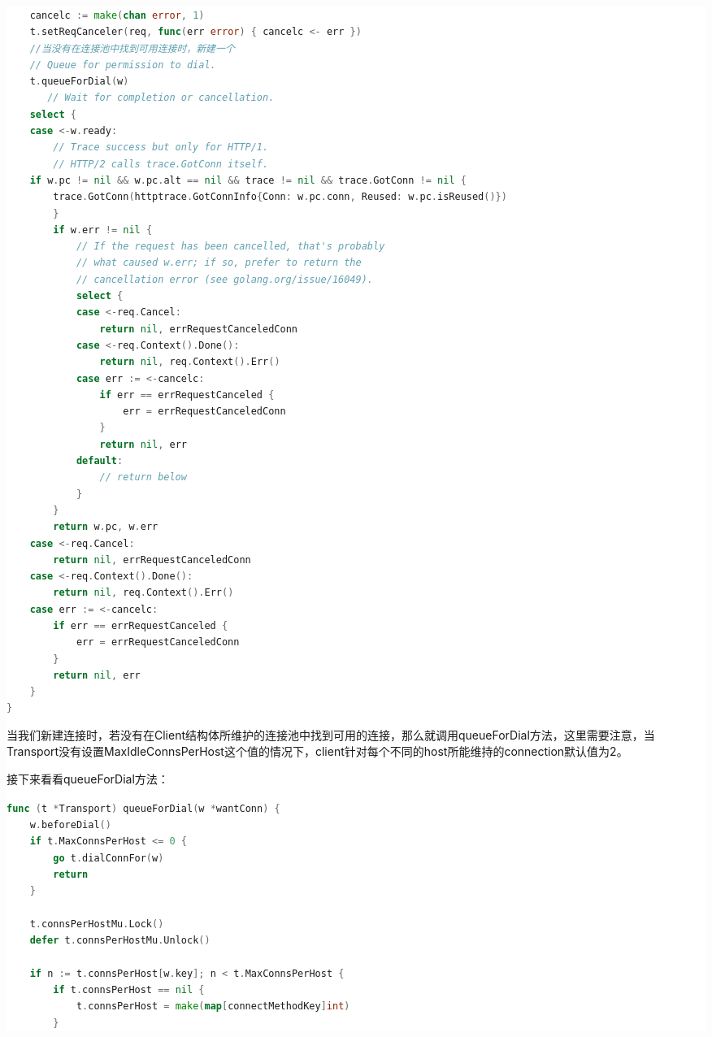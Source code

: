 ```go
	cancelc := make(chan error, 1)  
	t.setReqCanceler(req, func(err error) { cancelc <- err })  
	//当没有在连接池中找到可用连接时，新建一个  
	// Queue for permission to dial.  
	t.queueForDial(w)  
       // Wait for completion or cancellation.  
	select {  
	case <-w.ready:  
		// Trace success but only for HTTP/1.  
		// HTTP/2 calls trace.GotConn itself.  
	if w.pc != nil && w.pc.alt == nil && trace != nil && trace.GotConn != nil {  
		trace.GotConn(httptrace.GotConnInfo{Conn: w.pc.conn, Reused: w.pc.isReused()})  
		}  
		if w.err != nil {  
			// If the request has been cancelled, that's probably  
			// what caused w.err; if so, prefer to return the  
			// cancellation error (see golang.org/issue/16049).  
			select {  
			case <-req.Cancel:  
				return nil, errRequestCanceledConn  
			case <-req.Context().Done():  
				return nil, req.Context().Err()  
			case err := <-cancelc:  
				if err == errRequestCanceled {  
					err = errRequestCanceledConn  
				}  
				return nil, err  
			default:  
				// return below  
			}  
		}  
		return w.pc, w.err  
	case <-req.Cancel:  
		return nil, errRequestCanceledConn  
	case <-req.Context().Done():  
		return nil, req.Context().Err()  
	case err := <-cancelc:  
		if err == errRequestCanceled {  
			err = errRequestCanceledConn  
		}  
		return nil, err  
	}  
}
```

当我们新建连接时，若没有在Client结构体所维护的连接池中找到可用的连接，那么就调用queueForDial方法，这里需要注意，当Transport没有设置MaxIdleConnsPerHost这个值的情况下，client针对每个不同的host所能维持的connection默认值为2。

接下来看看queueForDial方法：
```go
func (t *Transport) queueForDial(w *wantConn) {  
	w.beforeDial()  
	if t.MaxConnsPerHost <= 0 {  
		go t.dialConnFor(w)  
		return  
	}  
  
	t.connsPerHostMu.Lock()  
	defer t.connsPerHostMu.Unlock()  
  
	if n := t.connsPerHost[w.key]; n < t.MaxConnsPerHost {  
		if t.connsPerHost == nil {  
			t.connsPerHost = make(map[connectMethodKey]int)  
		}  
```